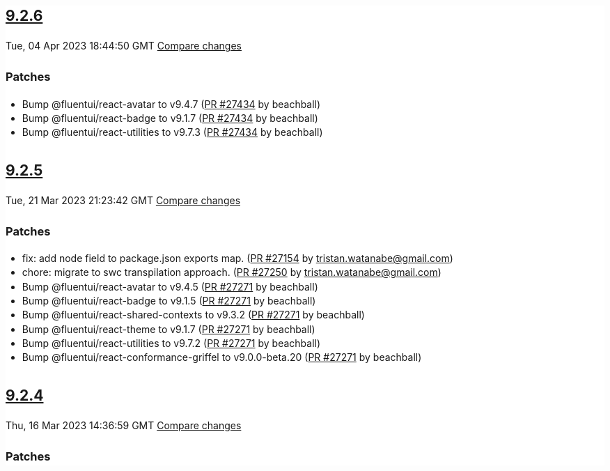 ## [9.2.6](https://github.com/microsoft/fluentui/tree/@fluentui/react-persona_v9.2.6)

Tue, 04 Apr 2023 18:44:50 GMT 
[Compare changes](https://github.com/microsoft/fluentui/compare/@fluentui/react-persona_v9.2.5..@fluentui/react-persona_v9.2.6)

### Patches

- Bump @fluentui/react-avatar to v9.4.7 ([PR #27434](https://github.com/microsoft/fluentui/pull/27434) by beachball)
- Bump @fluentui/react-badge to v9.1.7 ([PR #27434](https://github.com/microsoft/fluentui/pull/27434) by beachball)
- Bump @fluentui/react-utilities to v9.7.3 ([PR #27434](https://github.com/microsoft/fluentui/pull/27434) by beachball)

## [9.2.5](https://github.com/microsoft/fluentui/tree/@fluentui/react-persona_v9.2.5)

Tue, 21 Mar 2023 21:23:42 GMT 
[Compare changes](https://github.com/microsoft/fluentui/compare/@fluentui/react-persona_v9.2.4..@fluentui/react-persona_v9.2.5)

### Patches

- fix: add node field to package.json exports map. ([PR #27154](https://github.com/microsoft/fluentui/pull/27154) by tristan.watanabe@gmail.com)
- chore: migrate to swc transpilation approach. ([PR #27250](https://github.com/microsoft/fluentui/pull/27250) by tristan.watanabe@gmail.com)
- Bump @fluentui/react-avatar to v9.4.5 ([PR #27271](https://github.com/microsoft/fluentui/pull/27271) by beachball)
- Bump @fluentui/react-badge to v9.1.5 ([PR #27271](https://github.com/microsoft/fluentui/pull/27271) by beachball)
- Bump @fluentui/react-shared-contexts to v9.3.2 ([PR #27271](https://github.com/microsoft/fluentui/pull/27271) by beachball)
- Bump @fluentui/react-theme to v9.1.7 ([PR #27271](https://github.com/microsoft/fluentui/pull/27271) by beachball)
- Bump @fluentui/react-utilities to v9.7.2 ([PR #27271](https://github.com/microsoft/fluentui/pull/27271) by beachball)
- Bump @fluentui/react-conformance-griffel to v9.0.0-beta.20 ([PR #27271](https://github.com/microsoft/fluentui/pull/27271) by beachball)

## [9.2.4](https://github.com/microsoft/fluentui/tree/@fluentui/react-persona_v9.2.4)

Thu, 16 Mar 2023 14:36:59 GMT 
[Compare changes](https://github.com/microsoft/fluentui/compare/@fluentui/react-persona_v9.2.3..@fluentui/react-persona_v9.2.4)

### Patches

